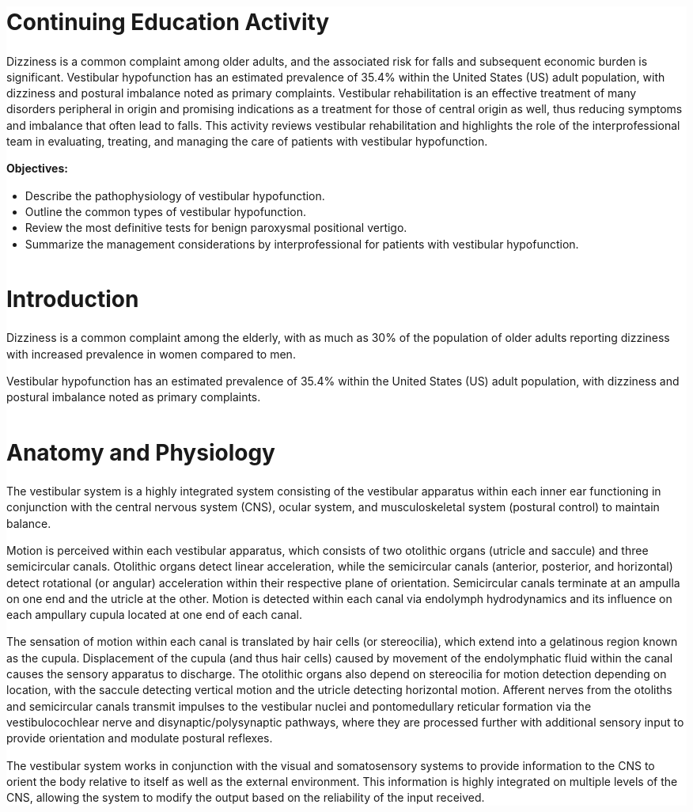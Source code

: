 # Continuing Education Activity

Dizziness is a common complaint among older adults, and the associated risk for falls and subsequent economic burden is significant. Vestibular hypofunction has an estimated prevalence of 35.4% within the United States (US) adult population, with dizziness and postural imbalance noted as primary complaints. Vestibular rehabilitation is an effective treatment of many disorders peripheral in origin and promising indications as a treatment for those of central origin as well, thus reducing symptoms and imbalance that often lead to falls. This activity reviews vestibular rehabilitation and highlights the role of the interprofessional team in evaluating, treating, and managing the care of patients with vestibular hypofunction.

**Objectives:**
- Describe the pathophysiology of vestibular hypofunction.
- Outline the common types of vestibular hypofunction.
- Review the most definitive tests for benign paroxysmal positional vertigo.
- Summarize the management considerations by interprofessional for patients with vestibular hypofunction.

# Introduction

Dizziness is a common complaint among the elderly, with as much as 30% of the population of older adults reporting dizziness with increased prevalence in women compared to men.

Vestibular hypofunction has an estimated prevalence of 35.4% within the United States (US) adult population, with dizziness and postural imbalance noted as primary complaints.

# Anatomy and Physiology

The vestibular system is a highly integrated system consisting of the vestibular apparatus within each inner ear functioning in conjunction with the central nervous system (CNS), ocular system, and musculoskeletal system (postural control) to maintain balance.

Motion is perceived within each vestibular apparatus, which consists of two otolithic organs (utricle and saccule) and three semicircular canals. Otolithic organs detect linear acceleration, while the semicircular canals (anterior, posterior, and horizontal) detect rotational (or angular) acceleration within their respective plane of orientation. Semicircular canals terminate at an ampulla on one end and the utricle at the other. Motion is detected within each canal via endolymph hydrodynamics and its influence on each ampullary cupula located at one end of each canal.

The sensation of motion within each canal is translated by hair cells (or stereocilia), which extend into a gelatinous region known as the cupula. Displacement of the cupula (and thus hair cells) caused by movement of the endolymphatic fluid within the canal causes the sensory apparatus to discharge. The otolithic organs also depend on stereocilia for motion detection depending on location, with the saccule detecting vertical motion and the utricle detecting horizontal motion. Afferent nerves from the otoliths and semicircular canals transmit impulses to the vestibular nuclei and pontomedullary reticular formation via the vestibulocochlear nerve and disynaptic/polysynaptic pathways, where they are processed further with additional sensory input to provide orientation and modulate postural reflexes.

The vestibular system works in conjunction with the visual and somatosensory systems to provide information to the CNS to orient the body relative to itself as well as the external environment. This information is highly integrated on multiple levels of the CNS, allowing the system to modify the output based on the reliability of the input received.
